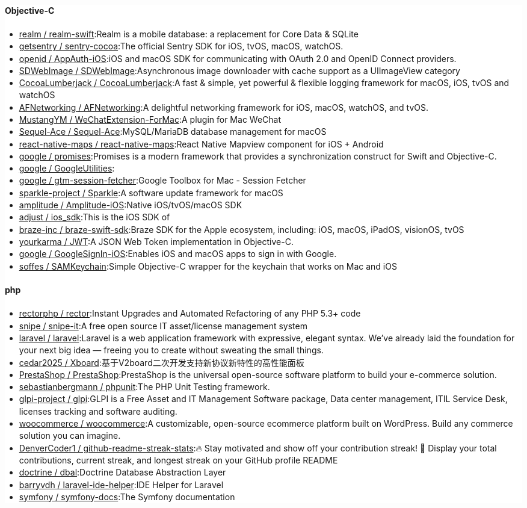 #### Objective-C
* [realm / realm-swift](https://github.com/realm/realm-swift):Realm is a mobile database: a replacement for Core Data & SQLite
* [getsentry / sentry-cocoa](https://github.com/getsentry/sentry-cocoa):The official Sentry SDK for iOS, tvOS, macOS, watchOS.
* [openid / AppAuth-iOS](https://github.com/openid/AppAuth-iOS):iOS and macOS SDK for communicating with OAuth 2.0 and OpenID Connect providers.
* [SDWebImage / SDWebImage](https://github.com/SDWebImage/SDWebImage):Asynchronous image downloader with cache support as a UIImageView category
* [CocoaLumberjack / CocoaLumberjack](https://github.com/CocoaLumberjack/CocoaLumberjack):A fast & simple, yet powerful & flexible logging framework for macOS, iOS, tvOS and watchOS
* [AFNetworking / AFNetworking](https://github.com/AFNetworking/AFNetworking):A delightful networking framework for iOS, macOS, watchOS, and tvOS.
* [MustangYM / WeChatExtension-ForMac](https://github.com/MustangYM/WeChatExtension-ForMac):A plugin for Mac WeChat
* [Sequel-Ace / Sequel-Ace](https://github.com/Sequel-Ace/Sequel-Ace):MySQL/MariaDB database management for macOS
* [react-native-maps / react-native-maps](https://github.com/react-native-maps/react-native-maps):React Native Mapview component for iOS + Android
* [google / promises](https://github.com/google/promises):Promises is a modern framework that provides a synchronization construct for Swift and Objective-C.
* [google / GoogleUtilities](https://github.com/google/GoogleUtilities):
* [google / gtm-session-fetcher](https://github.com/google/gtm-session-fetcher):Google Toolbox for Mac - Session Fetcher
* [sparkle-project / Sparkle](https://github.com/sparkle-project/Sparkle):A software update framework for macOS
* [amplitude / Amplitude-iOS](https://github.com/amplitude/Amplitude-iOS):Native iOS/tvOS/macOS SDK
* [adjust / ios_sdk](https://github.com/adjust/ios_sdk):This is the iOS SDK of
* [braze-inc / braze-swift-sdk](https://github.com/braze-inc/braze-swift-sdk):Braze SDK for the Apple ecosystem, including: iOS, macOS, iPadOS, visionOS, tvOS
* [yourkarma / JWT](https://github.com/yourkarma/JWT):A JSON Web Token implementation in Objective-C.
* [google / GoogleSignIn-iOS](https://github.com/google/GoogleSignIn-iOS):Enables iOS and macOS apps to sign in with Google.
* [soffes / SAMKeychain](https://github.com/soffes/SAMKeychain):Simple Objective-C wrapper for the keychain that works on Mac and iOS

#### php
* [rectorphp / rector](https://github.com/rectorphp/rector):Instant Upgrades and Automated Refactoring of any PHP 5.3+ code
* [snipe / snipe-it](https://github.com/snipe/snipe-it):A free open source IT asset/license management system
* [laravel / laravel](https://github.com/laravel/laravel):Laravel is a web application framework with expressive, elegant syntax. We’ve already laid the foundation for your next big idea — freeing you to create without sweating the small things.
* [cedar2025 / Xboard](https://github.com/cedar2025/Xboard):基于V2board二次开发支持新协议新特性的高性能面板
* [PrestaShop / PrestaShop](https://github.com/PrestaShop/PrestaShop):PrestaShop is the universal open-source software platform to build your e-commerce solution.
* [sebastianbergmann / phpunit](https://github.com/sebastianbergmann/phpunit):The PHP Unit Testing framework.
* [glpi-project / glpi](https://github.com/glpi-project/glpi):GLPI is a Free Asset and IT Management Software package, Data center management, ITIL Service Desk, licenses tracking and software auditing.
* [woocommerce / woocommerce](https://github.com/woocommerce/woocommerce):A customizable, open-source ecommerce platform built on WordPress. Build any commerce solution you can imagine.
* [DenverCoder1 / github-readme-streak-stats](https://github.com/DenverCoder1/github-readme-streak-stats):🔥 Stay motivated and show off your contribution streak! 🌟 Display your total contributions, current streak, and longest streak on your GitHub profile README
* [doctrine / dbal](https://github.com/doctrine/dbal):Doctrine Database Abstraction Layer
* [barryvdh / laravel-ide-helper](https://github.com/barryvdh/laravel-ide-helper):IDE Helper for Laravel
* [symfony / symfony-docs](https://github.com/symfony/symfony-docs):The Symfony documentation